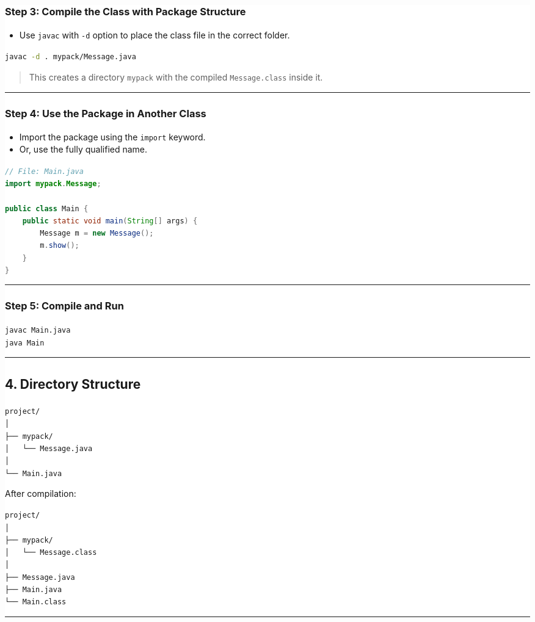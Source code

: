 
### **Step 3: Compile the Class with Package Structure**

* Use `javac` with `-d` option to place the class file in the correct folder.

```bash
javac -d . mypack/Message.java
```

> This creates a directory `mypack` with the compiled `Message.class` inside it.

---

### **Step 4: Use the Package in Another Class**

* Import the package using the `import` keyword.
* Or, use the fully qualified name.

```java
// File: Main.java
import mypack.Message;

public class Main {
    public static void main(String[] args) {
        Message m = new Message();
        m.show();
    }
}
```

---

### **Step 5: Compile and Run**

```bash
javac Main.java
java Main
```

---

## 4. **Directory Structure**

```
project/
│
├── mypack/
│   └── Message.java
│
└── Main.java
```

After compilation:

```
project/
│
├── mypack/
│   └── Message.class
│
├── Message.java
├── Main.java
└── Main.class
```

---